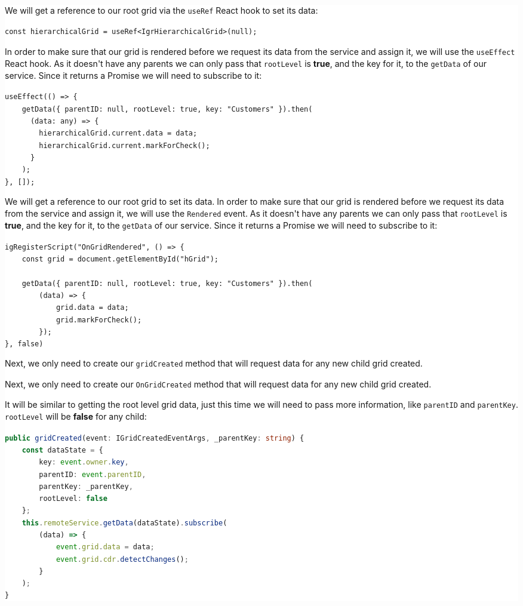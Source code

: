 

We will get a reference to our root grid via the `useRef` React hook to set its data:

```tsx
const hierarchicalGrid = useRef<IgrHierarchicalGrid>(null);
```

In order to make sure that our grid is rendered before we request its data from the service and assign it, we will use the `useEffect` React hook. As it doesn't have any parents we can only pass that `rootLevel` is **true**, and the key for it, to the `getData` of our service. Since it returns a Promise we will need to subscribe to it:

```tsx
useEffect(() => {
    getData({ parentID: null, rootLevel: true, key: "Customers" }).then(
      (data: any) => {
        hierarchicalGrid.current.data = data;
        hierarchicalGrid.current.markForCheck();
      }
    );
}, []);
```



We will get a reference to our root grid to set its data. In order to make sure that our grid is rendered before we request its data from the service and assign it, we will use the `Rendered` event. As it doesn't have any parents we can only pass that `rootLevel` is **true**, and the key for it, to the `getData` of our service. Since it returns a Promise we will need to subscribe to it:

```razor
igRegisterScript("OnGridRendered", () => {
    const grid = document.getElementById("hGrid");

    getData({ parentID: null, rootLevel: true, key: "Customers" }).then(
        (data) => {
            grid.data = data;
            grid.markForCheck();
        });
}, false)
```



Next, we only need to create our `gridCreated` method that will request data for any new child grid created.



Next, we only need to create our `OnGridCreated` method that will request data for any new child grid created.


It will be similar to getting the root level grid data, just this time we will need to pass more information, like `parentID` and `parentKey`. `rootLevel` will be **false** for any child:


```typescript
public gridCreated(event: IGridCreatedEventArgs, _parentKey: string) {
    const dataState = {
        key: event.owner.key,
        parentID: event.parentID,
        parentKey: _parentKey,
        rootLevel: false
    };
    this.remoteService.getData(dataState).subscribe(
        (data) => {
            event.grid.data = data;
            event.grid.cdr.detectChanges();
        }
    );
}
```